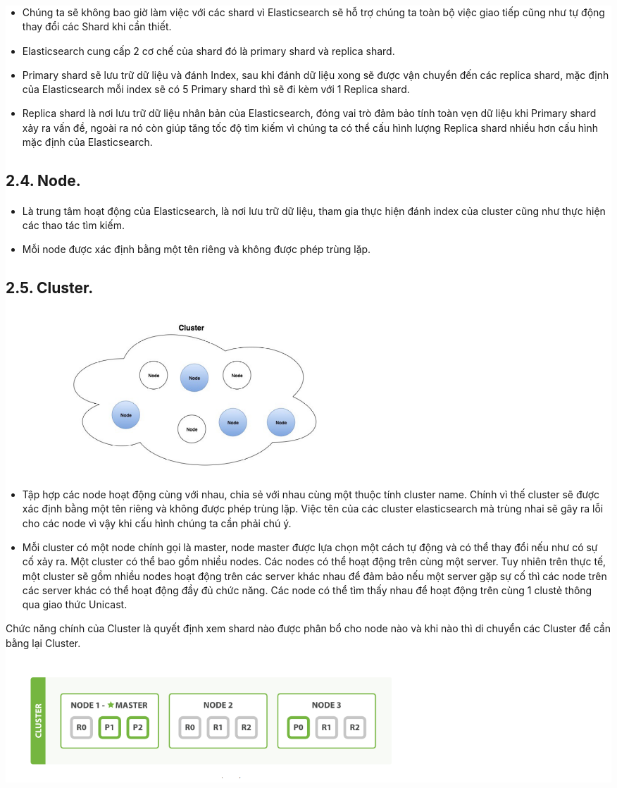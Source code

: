 - Chúng ta sẽ không bao giờ làm việc với các shard vì Elasticsearch sẽ hỗ trợ chúng ta toàn bộ việc giao tiếp cũng như tự động thay đổi các Shard khi cần thiết.

- Elasticsearch cung cấp 2 cơ chế của shard đó là primary shard và replica shard.

- Primary shard sẽ lưu trữ dữ liệu và đánh Index, sau khi đánh dữ liệu xong sẽ được vận chuyển đến các replica shard, mặc định của Elasticsearch mỗi index sẽ có 5 Primary shard thì sẽ đi kèm với 1 Replica shard.

- Replica shard là nơi lưu trữ dữ liệu nhân bản của Elasticsearch, đóng vai trò đảm bảo tính toàn vẹn dữ liệu khi Primary shard xảy ra vấn đề, ngoài ra nó còn giúp tăng tốc độ tìm kiếm vì chúng ta có thể cấu hình lượng Replica shard nhiều hơn cấu hình mặc định của Elasticsearch.

## 2.4. Node.

- Là trung tâm hoạt động của Elasticsearch, là nơi lưu trữ dữ liệu, tham gia thực hiện đánh index của cluster cũng như thực hiện các thao tác tìm kiếm.

- Mỗi node được xác định bằng một tên riêng và không được phép trùng lặp.

## 2.5. Cluster.

![elk-11](/images/img-elk/elk-11.png)

- Tập hợp các node hoạt động cùng với nhau, chia sẻ với nhau cùng một thuộc tính cluster name. Chính vì thế cluster sẽ được xác định bằng một tên riêng và không được phép trùng lặp. Việc tên của các cluster elasticsearch mà trùng nhai sẽ gây ra lỗi cho các node vì vậy khi cấu hình chúng ta cần phải chú ý.

- Mỗi cluster có một node chính gọi là master, node master được lựa chọn một cách tự động và có thể thay đổi nếu như có sự cố xảy ra. Một cluster có thể bao gồm nhiều nodes. Các nodes có thể hoạt động trên cùng một server. Tuy nhiên trên thực tế, một cluster sẽ gồm nhiều nodes hoạt động trên các server khác nhau để đảm bảo nếu một server gặp sự cố thì các node trên các server khác có thể hoạt động đầy đủ chức năng. Các node có thể tìm thấy nhau để hoạt động trên cùng 1 clustẻ thông qua giao thức Unicast.

Chức năng chính của Cluster là quyết định xem shard nào được phân bổ cho node nào và khi nào thì di chuyển các Cluster để cần bằng lại Cluster.

![elk-12](/images/img-elk/elk-12.png)
